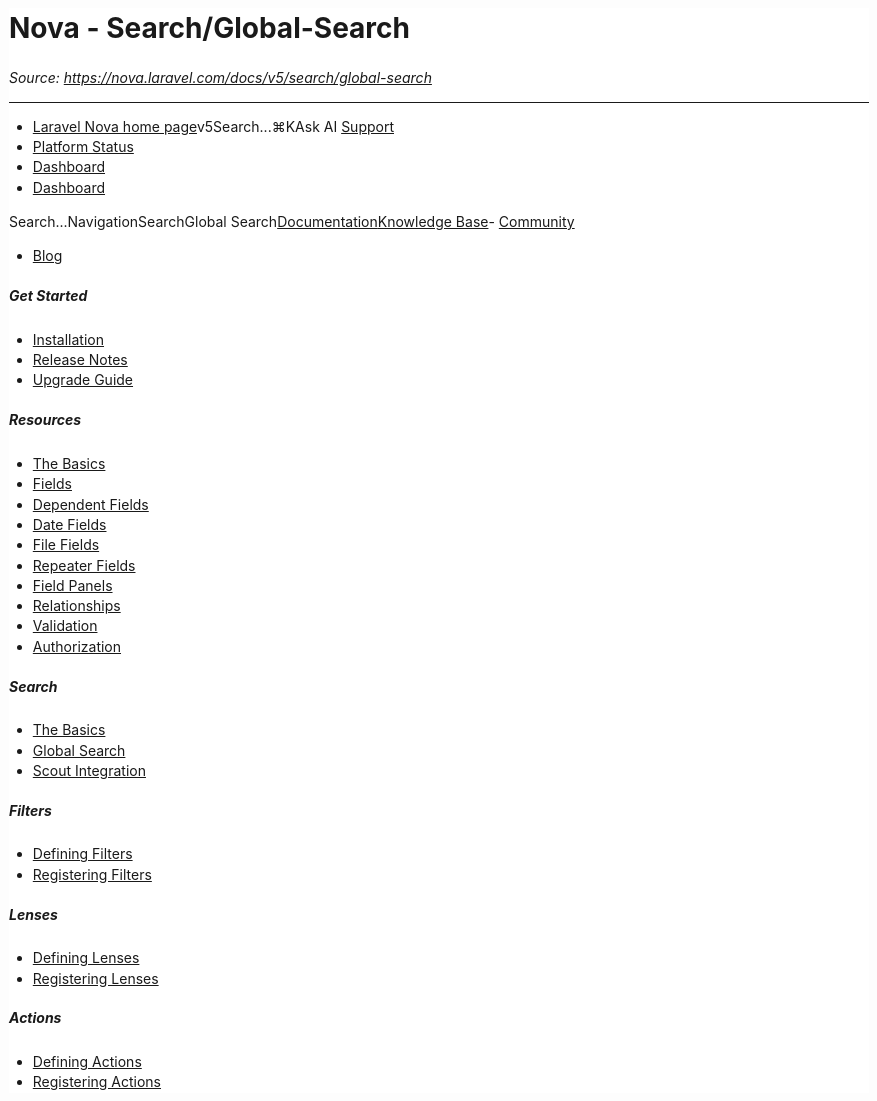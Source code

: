 # Nova - Search/Global-Search

*Source: https://nova.laravel.com/docs/v5/search/global-search*

---

- [Laravel Nova home page](https://nova.laravel.com)v5Search...⌘KAsk AI
[Support](/cdn-cgi/l/email-protection#6608091007260a07140710030a4805090b)
- [Platform Status](https://status.laravel.com/)
- [Dashboard](https://nova.laravel.com)
- [Dashboard](https://nova.laravel.com)

Search...NavigationSearchGlobal Search[Documentation](/docs/v5/installation)[Knowledge Base](/docs/kb/support)- [Community](https://discord.com/invite/laravel)
- [Blog](https://blog.laravel.com/nova)
##### Get Started

- [Installation](/docs/v5/installation)
- [Release Notes](/docs/v5/releases)
- [Upgrade Guide](/docs/v5/upgrade)

##### Resources

- [The Basics](/docs/v5/resources/the-basics)
- [Fields](/docs/v5/resources/fields)
- [Dependent Fields](/docs/v5/resources/dependent-fields)
- [Date Fields](/docs/v5/resources/date-fields)
- [File Fields](/docs/v5/resources/file-fields)
- [Repeater Fields](/docs/v5/resources/repeater-fields)
- [Field Panels](/docs/v5/resources/panels)
- [Relationships](/docs/v5/resources/relationships)
- [Validation](/docs/v5/resources/validation)
- [Authorization](/docs/v5/resources/authorization)

##### Search

- [The Basics](/docs/v5/search/the-basics)
- [Global Search](/docs/v5/search/global-search)
- [Scout Integration](/docs/v5/search/scout-integration)

##### Filters

- [Defining Filters](/docs/v5/filters/defining-filters)
- [Registering Filters](/docs/v5/filters/registering-filters)

##### Lenses

- [Defining Lenses](/docs/v5/lenses/defining-lenses)
- [Registering Lenses](/docs/v5/lenses/registering-lenses)

##### Actions

- [Defining Actions](/docs/v5/actions/defining-actions)
- [Registering Actions](/docs/v5/actions/registering-actions)
